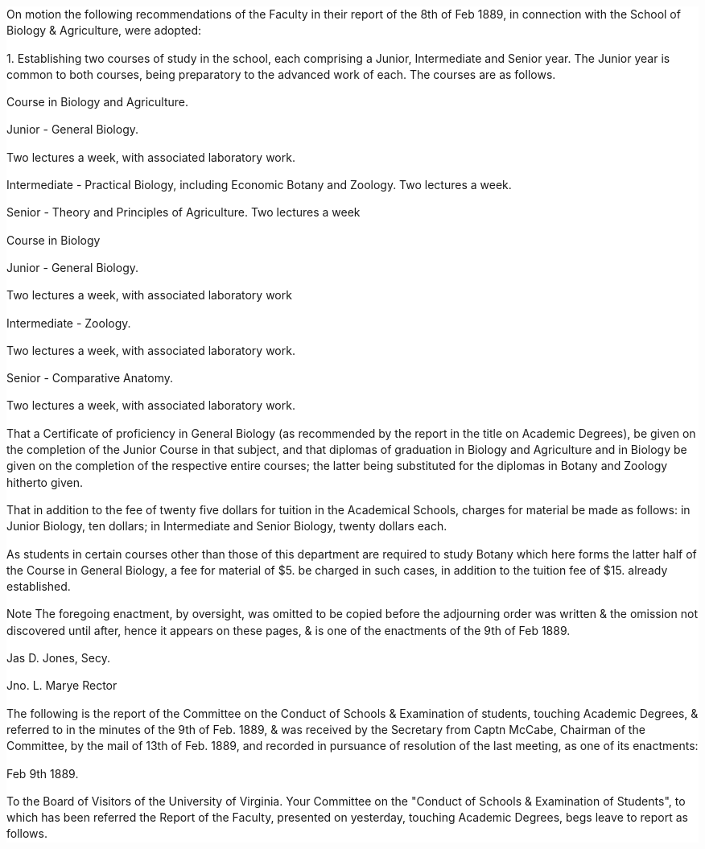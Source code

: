On motion the following recommendations of the Faculty in their report of the 8th of Feb 1889, in connection with the School of Biology & Agriculture, were adopted:

1\. Establishing two courses of study in the school, each comprising a Junior, Intermediate and Senior year. The Junior year is common to both courses, being preparatory to the advanced work of each. The courses are as follows.

Course in Biology and Agriculture.

Junior - General Biology.

Two lectures a week, with associated laboratory work.

Intermediate - Practical Biology, including Economic Botany and Zoology. Two lectures a week.

Senior - Theory and Principles of Agriculture. Two lectures a week

Course in Biology

Junior - General Biology.

Two lectures a week, with associated laboratory work

Intermediate - Zoology.

Two lectures a week, with associated laboratory work.

Senior - Comparative Anatomy.

Two lectures a week, with associated laboratory work.

That a Certificate of proficiency in General Biology (as recommended by the report in the title on Academic Degrees), be given on the completion of the Junior Course in that subject, and that diplomas of graduation in Biology and Agriculture and in Biology be given on the completion of the respective entire courses; the latter being substituted for the diplomas in Botany and Zoology hitherto given.

That in addition to the fee of twenty five dollars for tuition in the Academical Schools, charges for material be made as follows: in Junior Biology, ten dollars; in Intermediate and Senior Biology, twenty dollars each.

As students in certain courses other than those of this department are required to study Botany which here forms the latter half of the Course in General Biology, a fee for material of $5. be charged in such cases, in addition to the tuition fee of $15. already established.

Note The foregoing enactment, by oversight, was omitted to be copied before the adjourning order was written & the omission not discovered until after, hence it appears on these pages, & is one of the enactments of the 9th of Feb 1889.

Jas D. Jones, Secy.

Jno. L. Marye Rector

The following is the report of the Committee on the Conduct of Schools & Examination of students, touching Academic Degrees, & referred to in the minutes of the 9th of Feb. 1889, & was received by the Secretary from Captn McCabe, Chairman of the Committee, by the mail of 13th of Feb. 1889, and recorded in pursuance of resolution of the last meeting, as one of its enactments:

Feb 9th 1889.

To the Board of Visitors of the University of Virginia. Your Committee on the "Conduct of Schools & Examination of Students", to which has been referred the Report of the Faculty, presented on yesterday, touching Academic Degrees, begs leave to report as follows.
